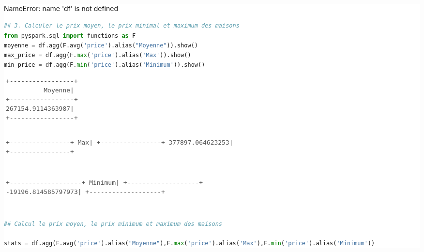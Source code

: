 <span class="ansi-red-fg">NameError</span>: name &#39;df&#39; is not defined</div>



```python
## 3. Calculer le prix moyen, le prix minimal et maximum des maisons
from pyspark.sql import functions as F
moyenne = df.agg(F.avg('price').alias("Moyenne")).show()
max_price = df.agg(F.max('price').alias('Max')).show()
min_price = df.agg(F.min('price').alias('Minimum')).show()
```


<style scoped>
  .ansiout {
    display: block;
    unicode-bidi: embed;
    white-space: pre-wrap;
    word-wrap: break-word;
    word-break: break-all;
    font-family: "Source Code Pro", "Menlo", monospace;;
    font-size: 13px;
    color: #555;
    margin-left: 4px;
    line-height: 19px;
  }
</style>
<div class="ansiout">+-----------------+
          Moyenne|
+-----------------+
267154.9114363987|
+-----------------+

+----------------+
             Max|
+----------------+
377897.064623253|
+----------------+

+-------------------+
            Minimum|
+-------------------+
-19196.814585797973|
+-------------------+

</div>



```python
## Calcul le prix moyen, le prix minimum et maximum des maisons 

stats = df.agg(F.avg('price').alias("Moyenne"),F.max('price').alias('Max'),F.min('price').alias('Minimum'))
```


<style scoped>
  .ansiout {
    display: block;
    unicode-bidi: embed;
    white-space: pre-wrap;
    word-wrap: break-word;
    word-break: break-all;
    font-family: "Source Code Pro", "Menlo", monospace;;
    font-size: 13px;
    color: #555;
    margin-left: 4px;
    line-height: 19px;
  }
